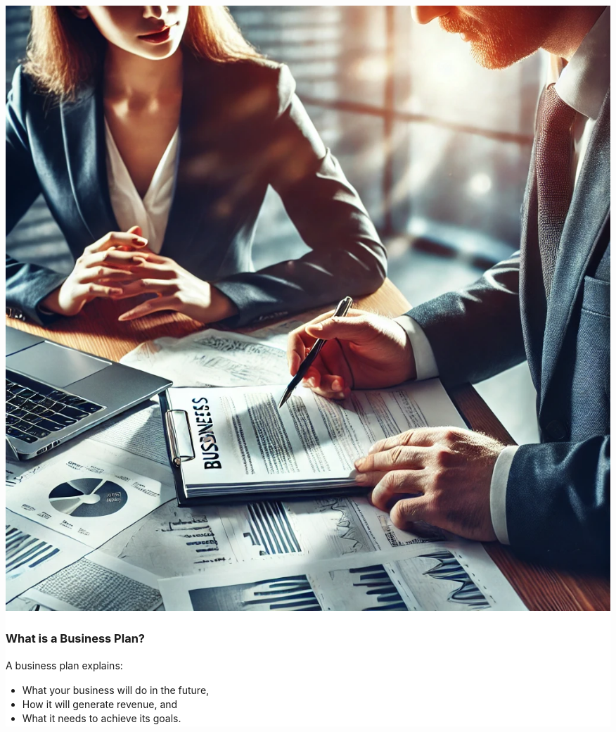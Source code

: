 
![bg left:40%](assets/is-plani-nedir.png)

### **What is a Business Plan?**

A business plan explains:

- What your business will do in the future,
- How it will generate revenue, and
- What it needs to achieve its goals.
